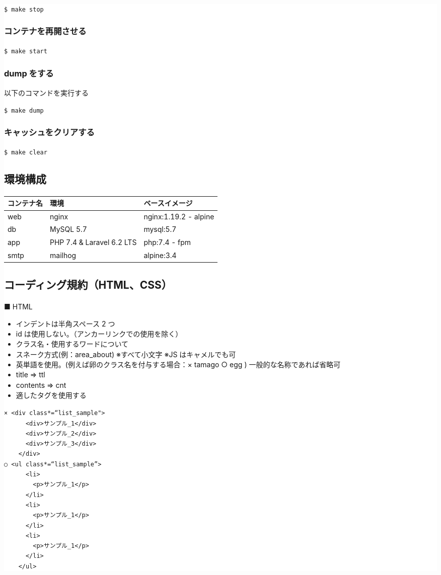 ```
$ make stop
```

### コンテナを再開させる

```
$ make start
```

### dump をする

以下のコマンドを実行する

```
$ make dump
```

### キャッシュをクリアする

```
$ make clear
```

## <a name="dependency"> 環境構成

| コンテナ名 | 環境                      | ベースイメージ        |
| :--------- | :------------------------ | :-------------------- |
| web        | nginx                     | nginx:1.19.2 - alpine |
| db         | MySQL 5.7                 | mysql:5.7             |
| app        | PHP 7.4 & Laravel 6.2 LTS | php:7.4 - fpm         |
| smtp       | mailhog                   | alpine:3.4            |

## <a name="html_rules"> コーディング規約（HTML、CSS）

■ HTML

-   インデントは半角スペース 2 つ
-   id は使用しない。（アンカーリンクでの使用を除く）
-   クラス名・使用するワードについて
-   スネーク方式(例：area_about) ※すべて小文字 ※JS はキャメルでも可
-   英単語を使用。(例えば卵のクラス名を付与する場合：× tamago ○ egg )
    一般的な名称であれば省略可
-   title => ttl
-   contents => cnt
-   適したタグを使用する

```
× <div class*=“list_sample">
      <div>サンプル_1</div>
      <div>サンプル_2</div>
      <div>サンプル_3</div>
    </div>
○ <ul class*=“list_sample”>
      <li>
        <p>サンプル_1</p>
      </li>
      <li>
        <p>サンプル_1</p>
      </li>
      <li>
        <p>サンプル_1</p>
      </li>
    </ul>
```